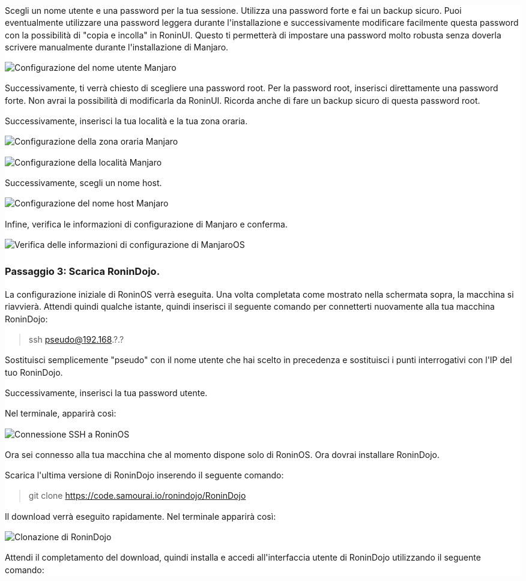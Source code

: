 Scegli un nome utente e una password per la tua sessione. Utilizza una password forte e fai un backup sicuro. Puoi eventualmente utilizzare una password leggera durante l'installazione e successivamente modificare facilmente questa password con la possibilità di "copia e incolla" in RoninUI. Questo ti permetterà di impostare una password molto robusta senza doverla scrivere manualmente durante l'installazione di Manjaro.

![Configurazione del nome utente Manjaro](assets/5.png)

Successivamente, ti verrà chiesto di scegliere una password root. Per la password root, inserisci direttamente una password forte. Non avrai la possibilità di modificarla da RoninUI. Ricorda anche di fare un backup sicuro di questa password root.

Successivamente, inserisci la tua località e la tua zona oraria.

![Configurazione della zona oraria Manjaro](assets/6.png)

![Configurazione della località Manjaro](assets/7.png)

Successivamente, scegli un nome host.

![Configurazione del nome host Manjaro](assets/8.png)

Infine, verifica le informazioni di configurazione di Manjaro e conferma.

![Verifica delle informazioni di configurazione di ManjaroOS](assets/9.png)

### Passaggio 3: Scarica RoninDojo.

La configurazione iniziale di RoninOS verrà eseguita. Una volta completata come mostrato nella schermata sopra, la macchina si riavvierà. Attendi quindi qualche istante, quindi inserisci il seguente comando per connetterti nuovamente alla tua macchina RoninDojo:

> ssh pseudo@192.168.?.?

Sostituisci semplicemente "pseudo" con il nome utente che hai scelto in precedenza e sostituisci i punti interrogativi con l'IP del tuo RoninDojo.

Successivamente, inserisci la tua password utente.

Nel terminale, apparirà così:

![Connessione SSH a RoninOS](assets/10.png)

Ora sei connesso alla tua macchina che al momento dispone solo di RoninOS. Ora dovrai installare RoninDojo.

Scarica l'ultima versione di RoninDojo inserendo il seguente comando:

> git clone https://code.samourai.io/ronindojo/RoninDojo

Il download verrà eseguito rapidamente. Nel terminale apparirà così:

![Clonazione di RoninDojo](assets/11.png)

Attendi il completamento del download, quindi installa e accedi all'interfaccia utente di RoninDojo utilizzando il seguente comando:
